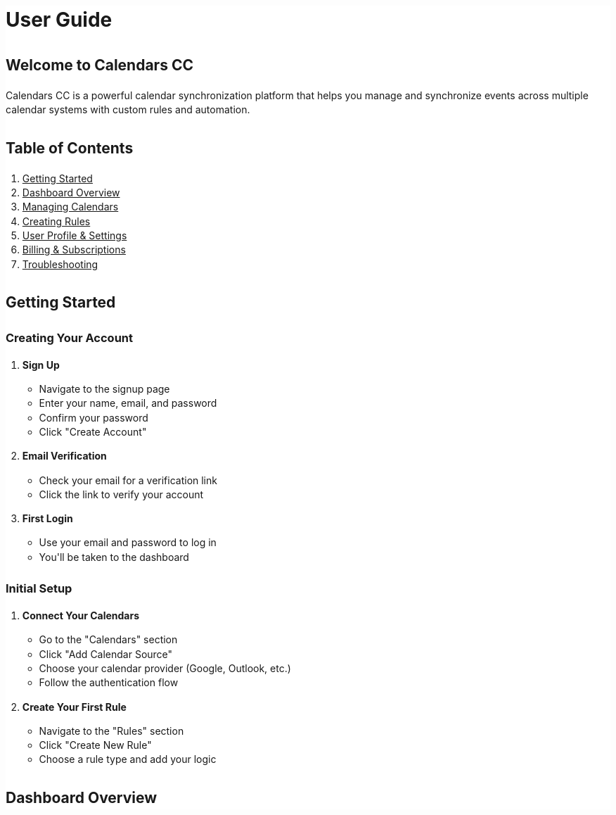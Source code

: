 # User Guide

## Welcome to Calendars CC

Calendars CC is a powerful calendar synchronization platform that helps you manage and synchronize events across multiple calendar systems with custom rules and automation.

## Table of Contents

1. [Getting Started](#getting-started)
2. [Dashboard Overview](#dashboard-overview)
3. [Managing Calendars](#managing-calendars)
4. [Creating Rules](#creating-rules)
5. [User Profile & Settings](#user-profile--settings)
6. [Billing & Subscriptions](#billing--subscriptions)
7. [Troubleshooting](#troubleshooting)

## Getting Started

### Creating Your Account

1. **Sign Up**
   - Navigate to the signup page
   - Enter your name, email, and password
   - Confirm your password
   - Click "Create Account"

2. **Email Verification**
   - Check your email for a verification link
   - Click the link to verify your account

3. **First Login**
   - Use your email and password to log in
   - You'll be taken to the dashboard

### Initial Setup

1. **Connect Your Calendars**
   - Go to the "Calendars" section
   - Click "Add Calendar Source"
   - Choose your calendar provider (Google, Outlook, etc.)
   - Follow the authentication flow

2. **Create Your First Rule**
   - Navigate to the "Rules" section
   - Click "Create New Rule"
   - Choose a rule type and add your logic

## Dashboard Overview
